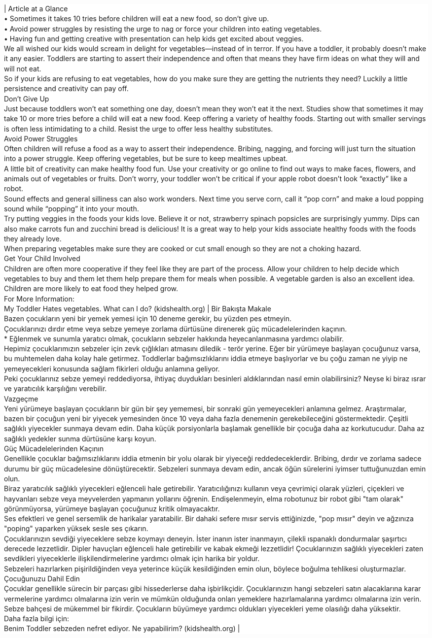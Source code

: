 | Article at a Glance<br/>• Sometimes it takes 10 tries before children will eat a new food, so don’t give up.<br/>• Avoid power struggles by resisting the urge to nag or force your children into eating vegetables.<br/>• Having fun and getting creative with presentation can help kids get excited about veggies.<br/>We all wished our kids would scream in delight for vegetables—instead of in terror. If you have a toddler, it probably doesn’t make it any easier. Toddlers are starting to assert their independence and often that means they have firm ideas on what they will and will not eat.<br/>So if your kids are refusing to eat vegetables, how do you make sure they are getting the nutrients they need? Luckily a little persistence and creativity can pay off.<br/>Don’t Give Up<br/>Just because toddlers won’t eat something one day, doesn’t mean they won’t eat it the next. Studies show that sometimes it may take 10 or more tries before a child will eat a new food. Keep offering a variety of healthy foods. Starting out with smaller servings is often less intimidating to a child. Resist the urge to offer less healthy substitutes.<br/>Avoid Power Struggles<br/>Often children will refuse a food as a way to assert their independence. Bribing, nagging, and forcing will just turn the situation into a power struggle. Keep offering vegetables, but be sure to keep mealtimes upbeat.<br/>A little bit of creativity can make healthy food fun. Use your creativity or go online to find out ways to make faces, flowers, and animals out of vegetables or fruits. Don’t worry, your toddler won’t be critical if your apple robot doesn’t look “exactly” like a robot.<br/>Sound effects and general silliness can also work wonders. Next time you serve corn, call it “pop corn” and make a loud popping sound while “popping” it into your mouth.<br/>Try putting veggies in the foods your kids love. Believe it or not, strawberry spinach popsicles are surprisingly yummy. Dips can also make carrots fun and zucchini bread is delicious! It is a great way to help your kids associate healthy foods with the foods they already love.<br/>When preparing vegetables make sure they are cooked or cut small enough so they are not a choking hazard.<br/>Get Your Child Involved<br/>Children are often more cooperative if they feel like they are part of the process. Allow your children to help decide which vegetables to buy and them let them help prepare them for meals when possible. A vegetable garden is also an excellent idea. Children are more likely to eat food they helped grow.<br/>For More Information:<br/>My Toddler Hates vegetables. What can I do? (kidshealth.org) | Bir Bakışta Makale<br/>Bazen çocukların yeni bir yemek yemesi için 10 deneme gerekir, bu yüzden pes etmeyin.<br/>Çocuklarınızı dırdır etme veya sebze yemeye zorlama dürtüsüne direnerek güç mücadelelerinden kaçının.<br/>* Eğlenmek ve sunumla yaratıcı olmak, çocukların sebzeler hakkında heyecanlanmasına yardımcı olabilir.<br/>Hepimiz çocuklarımızın sebzeler için zevk çığlıkları atmasını diledik - terör yerine. Eğer bir yürümeye başlayan çocuğunuz varsa, bu muhtemelen daha kolay hale getirmez. Toddlerlar bağımsızlıklarını iddia etmeye başlıyorlar ve bu çoğu zaman ne yiyip ne yemeyecekleri konusunda sağlam fikirleri olduğu anlamına geliyor.<br/>Peki çocuklarınız sebze yemeyi reddediyorsa, ihtiyaç duydukları besinleri aldıklarından nasıl emin olabilirsiniz? Neyse ki biraz ısrar ve yaratıcılık karşılığını verebilir.<br/>Vazgeçme<br/>Yeni yürümeye başlayan çocukların bir gün bir şey yememesi, bir sonraki gün yemeyecekleri anlamına gelmez. Araştırmalar, bazen bir çocuğun yeni bir yiyecek yemesinden önce 10 veya daha fazla denemenin gerekebileceğini göstermektedir. Çeşitli sağlıklı yiyecekler sunmaya devam edin. Daha küçük porsiyonlarla başlamak genellikle bir çocuğa daha az korkutucudur. Daha az sağlıklı yedekler sunma dürtüsüne karşı koyun.<br/>Güç Mücadelelerinden Kaçının<br/>Genellikle çocuklar bağımsızlıklarını iddia etmenin bir yolu olarak bir yiyeceği reddedeceklerdir. Bribing, dırdır ve zorlama sadece durumu bir güç mücadelesine dönüştürecektir. Sebzeleri sunmaya devam edin, ancak öğün sürelerini iyimser tuttuğunuzdan emin olun.<br/>Biraz yaratıcılık sağlıklı yiyecekleri eğlenceli hale getirebilir. Yaratıcılığınızı kullanın veya çevrimiçi olarak yüzleri, çiçekleri ve hayvanları sebze veya meyvelerden yapmanın yollarını öğrenin. Endişelenmeyin, elma robotunuz bir robot gibi "tam olarak" görünmüyorsa, yürümeye başlayan çocuğunuz kritik olmayacaktır.<br/>Ses efektleri ve genel sersemlik de harikalar yaratabilir. Bir dahaki sefere mısır servis ettiğinizde, "pop mısır" deyin ve ağzınıza "poping" yaparken yüksek sesle ses çıkarın.<br/>Çocuklarınızın sevdiği yiyeceklere sebze koymayı deneyin. İster inanın ister inanmayın, çilekli ıspanaklı dondurmalar şaşırtıcı derecede lezzetlidir. Dipler havuçları eğlenceli hale getirebilir ve kabak ekmeği lezzetlidir! Çocuklarınızın sağlıklı yiyecekleri zaten sevdikleri yiyeceklerle ilişkilendirmelerine yardımcı olmak için harika bir yoldur.<br/>Sebzeleri hazırlarken pişirildiğinden veya yeterince küçük kesildiğinden emin olun, böylece boğulma tehlikesi oluşturmazlar.<br/>Çocuğunuzu Dahil Edin<br/>Çocuklar genellikle sürecin bir parçası gibi hissederlerse daha işbirlikçidir. Çocuklarınızın hangi sebzeleri satın alacaklarına karar vermelerine yardımcı olmalarına izin verin ve mümkün olduğunda onları yemeklere hazırlamalarına yardımcı olmalarına izin verin. Sebze bahçesi de mükemmel bir fikirdir. Çocukların büyümeye yardımcı oldukları yiyecekleri yeme olasılığı daha yüksektir.<br/>Daha fazla bilgi için:<br/>Benim Toddler sebzeden nefret ediyor. Ne yapabilirim? (kidshealth.org) |
